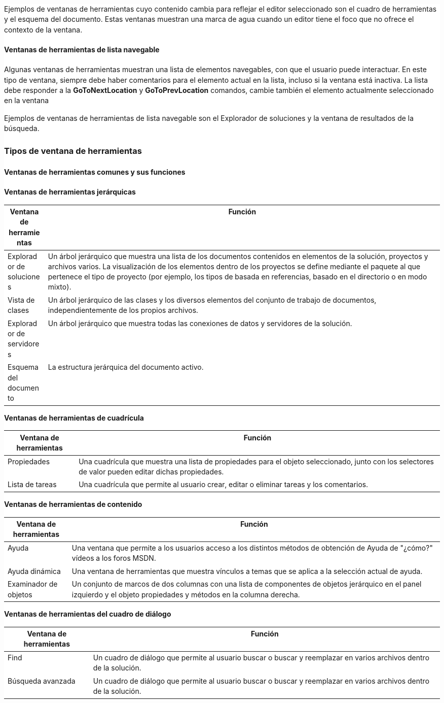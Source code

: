 Ejemplos de ventanas de herramientas cuyo contenido cambia para reflejar el editor seleccionado son el cuadro de herramientas y el esquema del documento. Estas ventanas muestran una marca de agua cuando un editor tiene el foco que no ofrece el contexto de la ventana.

#### <a name="navigable-list-tool-windows"></a>Ventanas de herramientas de lista navegable
Algunas ventanas de herramientas muestran una lista de elementos navegables, con que el usuario puede interactuar. En este tipo de ventana, siempre debe haber comentarios para el elemento actual en la lista, incluso si la ventana está inactiva. La lista debe responder a la **GoToNextLocation** y **GoToPrevLocation** comandos, cambie también el elemento actualmente seleccionado en la ventana

Ejemplos de ventanas de herramientas de lista navegable son el Explorador de soluciones y la ventana de resultados de la búsqueda.

### <a name="tool-window-types"></a>Tipos de ventana de herramientas

#### <a name="common-tool-windows-and-their-functions"></a>Ventanas de herramientas comunes y sus funciones

**Ventanas de herramientas jerárquicas**

| Ventana de herramientas | Función |
| --- | --- |
| Explorador de soluciones | Un árbol jerárquico que muestra una lista de los documentos contenidos en elementos de la solución, proyectos y archivos varios. La visualización de los elementos dentro de los proyectos se define mediante el paquete al que pertenece el tipo de proyecto (por ejemplo, los tipos de basada en referencias, basado en el directorio o en modo mixto). |
| Vista de clases | Un árbol jerárquico de las clases y los diversos elementos del conjunto de trabajo de documentos, independientemente de los propios archivos. |
| Explorador de servidores | Un árbol jerárquico que muestra todas las conexiones de datos y servidores de la solución. |
| Esquema del documento | La estructura jerárquica del documento activo. |

**Ventanas de herramientas de cuadrícula**

| Ventana de herramientas | Función |
| --- | --- |
| Propiedades | Una cuadrícula que muestra una lista de propiedades para el objeto seleccionado, junto con los selectores de valor pueden editar dichas propiedades. |
| Lista de tareas | Una cuadrícula que permite al usuario crear, editar o eliminar tareas y los comentarios. |

**Ventanas de herramientas de contenido**

| Ventana de herramientas | Función |
| --- | --- |
| Ayuda | Una ventana que permite a los usuarios acceso a los distintos métodos de obtención de Ayuda de "¿cómo?" vídeos a los foros MSDN. |
| Ayuda dinámica | Una ventana de herramientas que muestra vínculos a temas que se aplica a la selección actual de ayuda. |
| Examinador de objetos | Un conjunto de marcos de dos columnas con una lista de componentes de objetos jerárquico en el panel izquierdo y el objeto propiedades y métodos en la columna derecha. |

**Ventanas de herramientas del cuadro de diálogo**

| Ventana de herramientas | Función |
| --- | --- |
| Find | Un cuadro de diálogo que permite al usuario buscar o buscar y reemplazar en varios archivos dentro de la solución. |
| Búsqueda avanzada | Un cuadro de diálogo que permite al usuario buscar o buscar y reemplazar en varios archivos dentro de la solución. |
